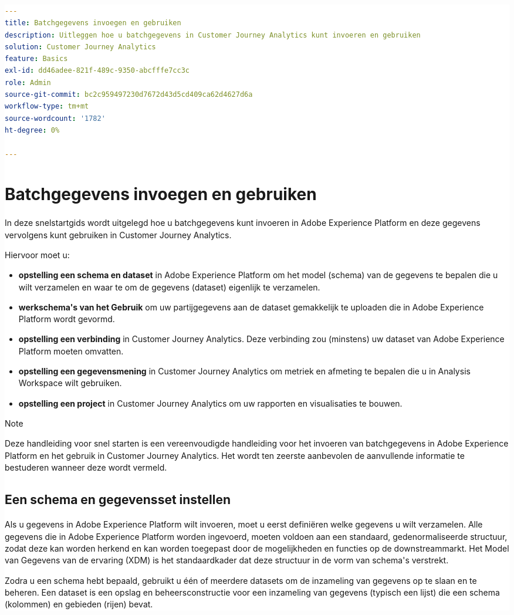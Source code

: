 ```yaml
---
title: Batchgegevens invoegen en gebruiken
description: Uitleggen hoe u batchgegevens in Customer Journey Analytics kunt invoeren en gebruiken
solution: Customer Journey Analytics
feature: Basics
exl-id: dd46adee-821f-489c-9350-abcfffe7cc3c
role: Admin
source-git-commit: bc2c959497230d7672d43d5cd409ca62d4627d6a
workflow-type: tm+mt
source-wordcount: '1782'
ht-degree: 0%

---
```


# Batchgegevens invoegen en gebruiken

In deze snelstartgids wordt uitgelegd hoe u batchgegevens kunt invoeren in Adobe Experience Platform en deze gegevens vervolgens kunt gebruiken in Customer Journey Analytics.

Hiervoor moet u:

- **opstelling een schema en dataset** in Adobe Experience Platform om het model (schema) van de gegevens te bepalen die u wilt verzamelen en waar te om de gegevens (dataset) eigenlijk te verzamelen.

- **werkschema&#39;s van het Gebruik** om uw partijgegevens aan de dataset gemakkelijk te uploaden die in Adobe Experience Platform wordt gevormd.

- **opstelling een verbinding** in Customer Journey Analytics. Deze verbinding zou (minstens) uw dataset van Adobe Experience Platform moeten omvatten.

- **opstelling een gegevensmening** in Customer Journey Analytics om metriek en afmeting te bepalen die u in Analysis Workspace wilt gebruiken.

- **opstelling een project** in Customer Journey Analytics om uw rapporten en visualisaties te bouwen.

>[!NOTE]
>
>Deze handleiding voor snel starten is een vereenvoudigde handleiding voor het invoeren van batchgegevens in Adobe Experience Platform en het gebruik in Customer Journey Analytics. Het wordt ten zeerste aanbevolen de aanvullende informatie te bestuderen wanneer deze wordt vermeld.

## Een schema en gegevensset instellen

Als u gegevens in Adobe Experience Platform wilt invoeren, moet u eerst definiëren welke gegevens u wilt verzamelen. Alle gegevens die in Adobe Experience Platform worden ingevoerd, moeten voldoen aan een standaard, gedenormaliseerde structuur, zodat deze kan worden herkend en kan worden toegepast door de mogelijkheden en functies op de downstreammarkt. Het Model van Gegevens van de ervaring (XDM) is het standaardkader dat deze structuur in de vorm van schema&#39;s verstrekt.

Zodra u een schema hebt bepaald, gebruikt u één of meerdere datasets om de inzameling van gegevens op te slaan en te beheren. Een dataset is een opslag en beheersconstructie voor een inzameling van gegevens (typisch een lijst) die een schema (kolommen) en gebieden (rijen) bevat.

